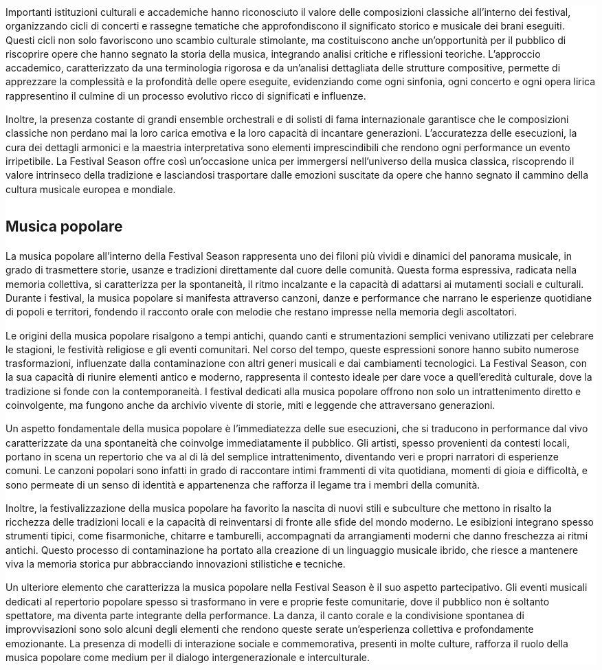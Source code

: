 Importanti istituzioni culturali e accademiche hanno riconosciuto il valore delle composizioni classiche all’interno dei festival, organizzando cicli di concerti e rassegne tematiche che approfondiscono il significato storico e musicale dei brani eseguiti. Questi cicli non solo favoriscono uno scambio culturale stimolante, ma costituiscono anche un’opportunità per il pubblico di riscoprire opere che hanno segnato la storia della musica, integrando analisi critiche e riflessioni teoriche. L’approccio accademico, caratterizzato da una terminologia rigorosa e da un’analisi dettagliata delle strutture compositive, permette di apprezzare la complessità e la profondità delle opere eseguite, evidenziando come ogni sinfonia, ogni concerto e ogni opera lirica rappresentino il culmine di un processo evolutivo ricco di significati e influenze.  

Inoltre, la presenza costante di grandi ensemble orchestrali e di solisti di fama internazionale garantisce che le composizioni classiche non perdano mai la loro carica emotiva e la loro capacità di incantare generazioni. L’accuratezza delle esecuzioni, la cura dei dettagli armonici e la maestria interpretativa sono elementi imprescindibili che rendono ogni performance un evento irripetibile. La Festival Season offre così un’occasione unica per immergersi nell’universo della musica classica, riscoprendo il valore intrinseco della tradizione e lasciandosi trasportare dalle emozioni suscitate da opere che hanno segnato il cammino della cultura musicale europea e mondiale.


## Musica popolare

La musica popolare all’interno della Festival Season rappresenta uno dei filoni più vividi e dinamici del panorama musicale, in grado di trasmettere storie, usanze e tradizioni direttamente dal cuore delle comunità. Questa forma espressiva, radicata nella memoria collettiva, si caratterizza per la spontaneità, il ritmo incalzante e la capacità di adattarsi ai mutamenti sociali e culturali. Durante i festival, la musica popolare si manifesta attraverso canzoni, danze e performance che narrano le esperienze quotidiane di popoli e territori, fondendo il racconto orale con melodie che restano impresse nella memoria degli ascoltatori.  

Le origini della musica popolare risalgono a tempi antichi, quando canti e strumentazioni semplici venivano utilizzati per celebrare le stagioni, le festività religiose e gli eventi comunitari. Nel corso del tempo, queste espressioni sonore hanno subito numerose trasformazioni, influenzate dalla contaminazione con altri generi musicali e dai cambiamenti tecnologici. La Festival Season, con la sua capacità di riunire elementi antico e moderno, rappresenta il contesto ideale per dare voce a quell’eredità culturale, dove la tradizione si fonde con la contemporaneità. I festival dedicati alla musica popolare offrono non solo un intrattenimento diretto e coinvolgente, ma fungono anche da archivio vivente di storie, miti e leggende che attraversano generazioni.  

Un aspetto fondamentale della musica popolare è l’immediatezza delle sue esecuzioni, che si traducono in performance dal vivo caratterizzate da una spontaneità che coinvolge immediatamente il pubblico. Gli artisti, spesso provenienti da contesti locali, portano in scena un repertorio che va al di là del semplice intrattenimento, diventando veri e propri narratori di esperienze comuni. Le canzoni popolari sono infatti in grado di raccontare intimi frammenti di vita quotidiana, momenti di gioia e difficoltà, e sono permeate di un senso di identità e appartenenza che rafforza il legame tra i membri della comunità.  

Inoltre, la festivalizzazione della musica popolare ha favorito la nascita di nuovi stili e subculture che mettono in risalto la ricchezza delle tradizioni locali e la capacità di reinventarsi di fronte alle sfide del mondo moderno. Le esibizioni integrano spesso strumenti tipici, come fisarmoniche, chitarre e tamburelli, accompagnati da arrangiamenti moderni che danno freschezza ai ritmi antichi. Questo processo di contaminazione ha portato alla creazione di un linguaggio musicale ibrido, che riesce a mantenere viva la memoria storica pur abbracciando innovazioni stilistiche e tecniche.  

Un ulteriore elemento che caratterizza la musica popolare nella Festival Season è il suo aspetto partecipativo. Gli eventi musicali dedicati al repertorio popolare spesso si trasformano in vere e proprie feste comunitarie, dove il pubblico non è soltanto spettatore, ma diventa parte integrante della performance. La danza, il canto corale e la condivisione spontanea di improvvisazioni sono solo alcuni degli elementi che rendono queste serate un’esperienza collettiva e profondamente emozionante. La presenza di modelli di interazione sociale e commemorativa, presenti in molte culture, rafforza il ruolo della musica popolare come medium per il dialogo intergenerazionale e interculturale.  
